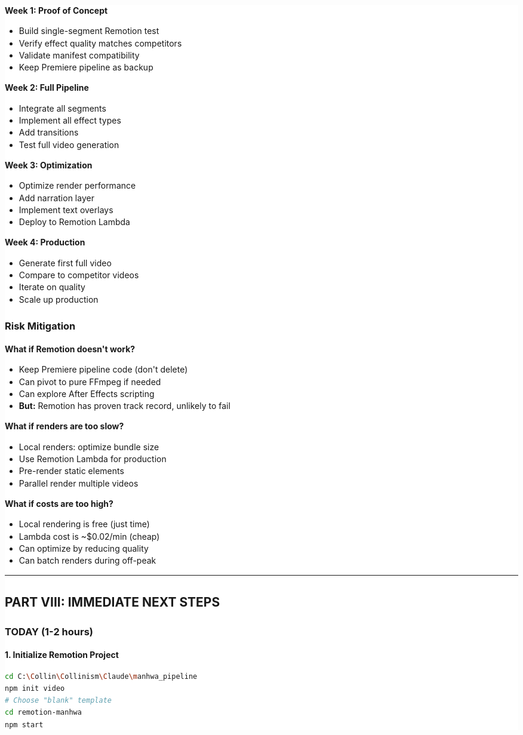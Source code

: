 **Week 1: Proof of Concept**
- Build single-segment Remotion test
- Verify effect quality matches competitors
- Validate manifest compatibility
- Keep Premiere pipeline as backup

**Week 2: Full Pipeline**
- Integrate all segments
- Implement all effect types
- Add transitions
- Test full video generation

**Week 3: Optimization**
- Optimize render performance
- Add narration layer
- Implement text overlays
- Deploy to Remotion Lambda

**Week 4: Production**
- Generate first full video
- Compare to competitor videos
- Iterate on quality
- Scale up production

### Risk Mitigation

**What if Remotion doesn't work?**
- Keep Premiere pipeline code (don't delete)
- Can pivot to pure FFmpeg if needed
- Can explore After Effects scripting
- **But:** Remotion has proven track record, unlikely to fail

**What if renders are too slow?**
- Local renders: optimize bundle size
- Use Remotion Lambda for production
- Pre-render static elements
- Parallel render multiple videos

**What if costs are too high?**
- Local rendering is free (just time)
- Lambda cost is ~$0.02/min (cheap)
- Can optimize by reducing quality
- Can batch renders during off-peak

---

## PART VIII: IMMEDIATE NEXT STEPS

### TODAY (1-2 hours)

**1. Initialize Remotion Project**
```bash
cd C:\Collin\Collinism\Claude\manhwa_pipeline
npm init video
# Choose "blank" template
cd remotion-manhwa
npm start
```
